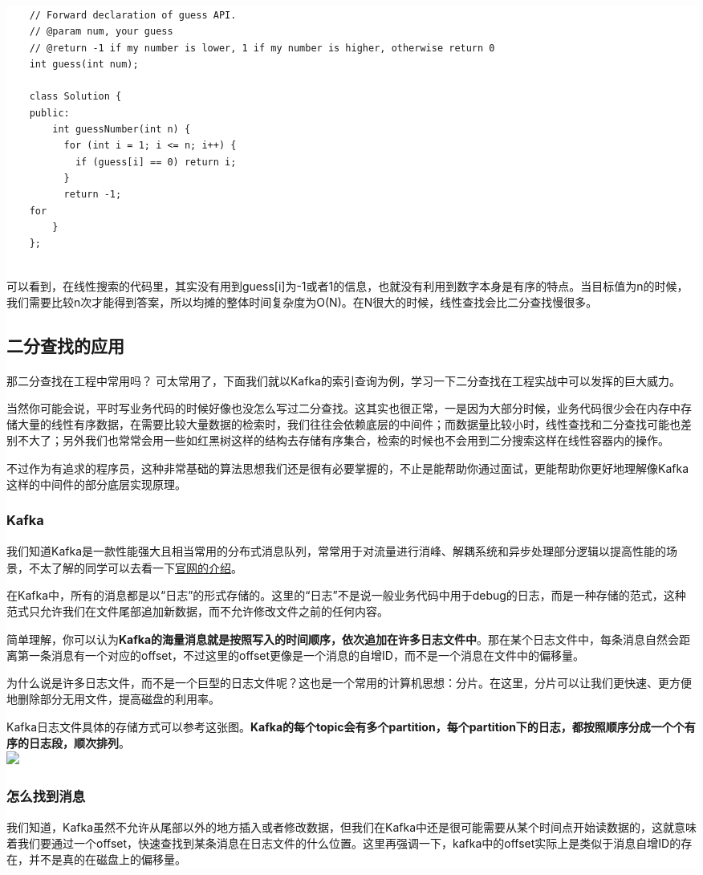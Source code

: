 ```
    // Forward declaration of guess API.
    // @param num, your guess
    // @return -1 if my number is lower, 1 if my number is higher, otherwise return 0
    int guess(int num);
    
    class Solution {
    public:
        int guessNumber(int n) {
          for (int i = 1; i <= n; i++) {
            if (guess[i] == 0) return i;
          }
          return -1;
    for        
        }
    };
    

```

可以看到，在线性搜索的代码里，其实没有用到guess\[i\]为-1或者1的信息，也就没有利用到数字本身是有序的特点。当目标值为n的时候，我们需要比较n次才能得到答案，所以均摊的整体时间复杂度为O\(N\)。在N很大的时候，线性查找会比二分查找慢很多。

## 二分查找的应用

那二分查找在工程中常用吗？ 可太常用了，下面我们就以Kafka的索引查询为例，学习一下二分查找在工程实战中可以发挥的巨大威力。

当然你可能会说，平时写业务代码的时候好像也没怎么写过二分查找。这其实也很正常，一是因为大部分时候，业务代码很少会在内存中存储大量的线性有序数据，在需要比较大量数据的检索时，我们往往会依赖底层的中间件；而数据量比较小时，线性查找和二分查找可能也差别不大了；另外我们也常常会用一些如红黑树这样的结构去存储有序集合，检索的时候也不会用到二分搜索这样在线性容器内的操作。

不过作为有追求的程序员，这种非常基础的算法思想我们还是很有必要掌握的，不止是能帮助你通过面试，更能帮助你更好地理解像Kafka这样的中间件的部分底层实现原理。

### Kafka

我们知道Kafka是一款性能强大且相当常用的分布式消息队列，常常用于对流量进行消峰、解耦系统和异步处理部分逻辑以提高性能的场景，不太了解的同学可以去看一下[官网的介绍](https://www.confluent.io/what-is-apache-kafka/?utm_medium=sem&utm_source=google&utm_campaign=ch.sem_br.nonbrand_tp.prs_tgt.kafka_mt.xct_rgn.apac_lng.eng_dv.all_con.kafka-general&utm_term=kafka&creative=&device=c&placement=&gclid=CjwKCAiAqIKNBhAIEiwAu_ZLDiiwPs-l8GaJOOu8NwBKm1ynzcSG3li7f1xWViPKEyMOmMFGKWwznhoCbwkQAvD_BwE)。

在Kafka中，所有的消息都是以“日志”的形式存储的。这里的“日志”不是说一般业务代码中用于debug的日志，而是一种存储的范式，这种范式只允许我们在文件尾部追加新数据，而不允许修改文件之前的任何内容。

简单理解，你可以认为**Kafka的海量消息就是按照写入的时间顺序，依次追加在许多日志文件中**。那在某个日志文件中，每条消息自然会距离第一条消息有一个对应的offset，不过这里的offset更像是一个消息的自增ID，而不是一个消息在文件中的偏移量。

为什么说是许多日志文件，而不是一个巨型的日志文件呢？这也是一个常用的计算机思想：分片。在这里，分片可以让我们更快速、更方便地删除部分无用文件，提高磁盘的利用率。

Kafka日志文件具体的存储方式可以参考这张图。**Kafka的每个topic会有多个partition，每个partition下的日志，都按照顺序分成一个个有序的日志段，顺次排列**。  
![](/images/业务开发算法50讲/04.基础算法篇/resourceimageed4ded41243bd959d3956cec8bc65dce754d.jpg)

### 怎么找到消息

我们知道，Kafka虽然不允许从尾部以外的地方插入或者修改数据，但我们在Kafka中还是很可能需要从某个时间点开始读数据的，这就意味着我们要通过一个offset，快速查找到某条消息在日志文件的什么位置。这里再强调一下，kafka中的offset实际上是类似于消息自增ID的存在，并不是真的在磁盘上的偏移量。
